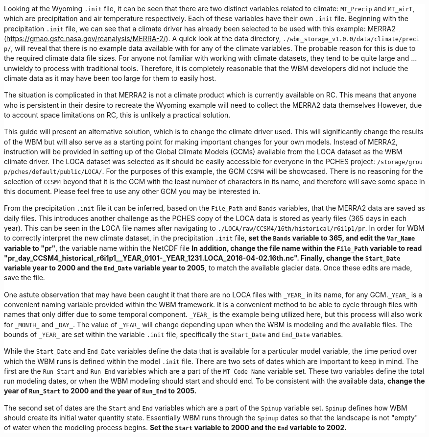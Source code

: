 Looking at the Wyoming `.init` file, it can be seen that there are two distinct variables related to climate: `MT_Precip` and `MT_airT`, which are precipitation and air temperature respectively. Each of these variables have their own `.init` file. Beginning with the precipitation `.init` file, we can see that a climate driver has already been selected to be used with this example: MERRA2 (https://gmao.gsfc.nasa.gov/reanalysis/MERRA-2/). A quick look at the data directory, `./wbm_storage_v1.0.0/data/climate/precip/`, will reveal that there is no example data available with for any of the climate variables. The probable reason for this is due to the required climate data file sizes. For anyone not familiar with working with climate datasets, they tend to be quite large and ... unwieldy to process with traditional tools. Therefore, it is completely reasonable that the WBM developers did not include the climate data as it may have been too large for them to easily host.

The situation is complicated in that MERRA2 is not a climate product which is currently available on RC. This means that anyone who is persistent in their desire to recreate the Wyoming example will need to collect the MERRA2 data themselves However, due to account space limitations on RC, this is unlikely a practical solution.

This guide will present an alternative solution, which is to change the climate driver used. This will significantly change the results of the WBM but will also serve as a starting point for making important changes for your own models. Instead of MERRA2, instruction will be provided in setting up of the Global Climate Models (GCMs) available from the LOCA dataset as the WBM climate driver. The LOCA dataset was selected as it should be easily accessible for everyone in the PCHES project: `/storage/group/pches/default/public/LOCA/`. For the purposes of this example, the GCM `CCSM4` will be showcased. There is no reasoning for the selection of `CCSM4` beyond that it is the GCM with the least number of characters in its name, and therefore will save some space in this document. Please feel free to use any other GCM you may be interested in.

From the precipitation `.init` file it can be inferred, based on the `File_Path` and `Bands` variables, that the MERRA2 data are saved as daily files. This introduces another challenge as the PCHES copy of the LOCA data is stored as yearly files (365 days in each year). This can be seen in the LOCA file names after navigating to `./LOCA/raw/CCSM4/16th/historical/r6i1p1/pr`. In order for WBM to correctly interpret the new climate dataset, in the precipitation `.init` file, **set the `Bands` variable to 365, and edit the `Var_Name` variable to "pr"**, the variable name within the NetCDF file **In addition, change the file name within the `File_Path` variable to read "pr_day_CCSM4_historical_r6i1p1__YEAR_0101-_YEAR_1231.LOCA_2016-04-02.16th.nc". Finally, change the `Start_Date` variable year to 2000 and the `End_Date` variable year to 2005**, to match the available glacier data. Once these edits are made, save the file.

One astute observation that may have been caught it that there are no LOCA files with `_YEAR_` in its name, for any GCM.`_YEAR_` is a convenient naming variable provided within the WBM framework. It is a convenient method to be able to cycle through files with names that only differ due to some temporal component. `_YEAR_` is the example being utilized here, but this process will also work for `_MONTH_` and `_DAY_`. The value of `_YEAR_` will change depending upon when the WBM is modeling and the available files. The bounds of `_YEAR_` are set within the variable `.init` file, specifically the `Start_Date` and `End_Date` variables.

While the `Start_Date` and `End_Date` variables define the data that is available for a particular model variable, the time period over which the WBM runs is defined within the model `.init` file. There are two sets of dates which are important to keep in mind. The first are the `Run_Start` and `Run_End` variables which are a part of the `MT_Code_Name` variable set. These two variables define the total run modeling dates, or when the WBM modeling should start and should end. To be consistent with the available data, **change the year of `Run_Start` to 2000 and the year of `Run_End` to 2005.**

The second set of dates are the `Start` and `End` variables which are a part of the `Spinup` variable set. `Spinup` defines how WBM should create its initial water quantity state. Essentially WBM runs through the `Spinup` dates so that the landscape is not "empty" of water when the modeling process begins. **Set the `Start` variable to 2000 and the `End` variable to 2002.**
